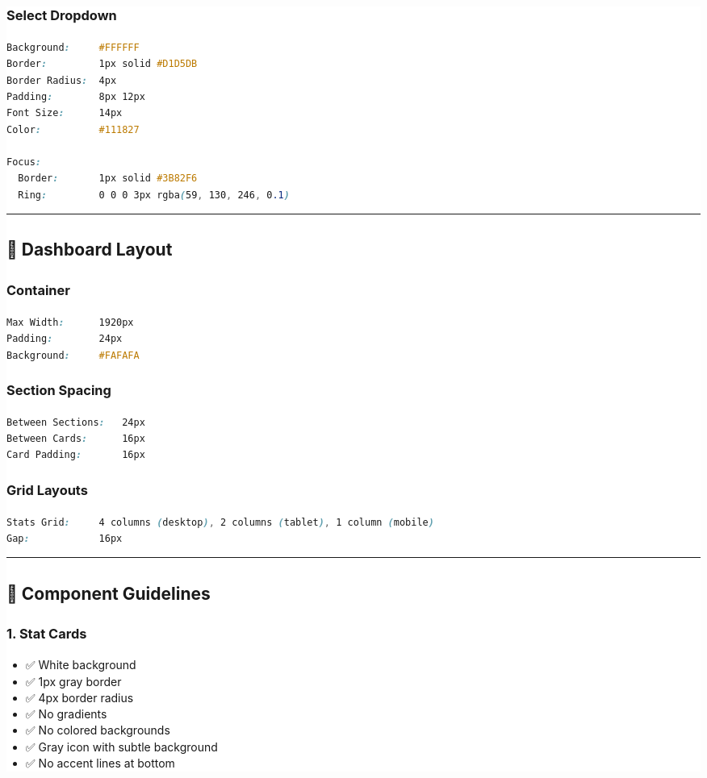 ### Select Dropdown
```css
Background:     #FFFFFF
Border:         1px solid #D1D5DB
Border Radius:  4px
Padding:        8px 12px
Font Size:      14px
Color:          #111827

Focus:
  Border:       1px solid #3B82F6
  Ring:         0 0 0 3px rgba(59, 130, 246, 0.1)
```

---

## 📱 Dashboard Layout

### Container
```css
Max Width:      1920px
Padding:        24px
Background:     #FAFAFA
```

### Section Spacing
```css
Between Sections:   24px
Between Cards:      16px
Card Padding:       16px
```

### Grid Layouts
```css
Stats Grid:     4 columns (desktop), 2 columns (tablet), 1 column (mobile)
Gap:            16px
```

---

## 🎯 Component Guidelines

### 1. Stat Cards
- ✅ White background
- ✅ 1px gray border
- ✅ 4px border radius
- ✅ No gradients
- ✅ No colored backgrounds
- ✅ Gray icon with subtle background
- ✅ No accent lines at bottom
